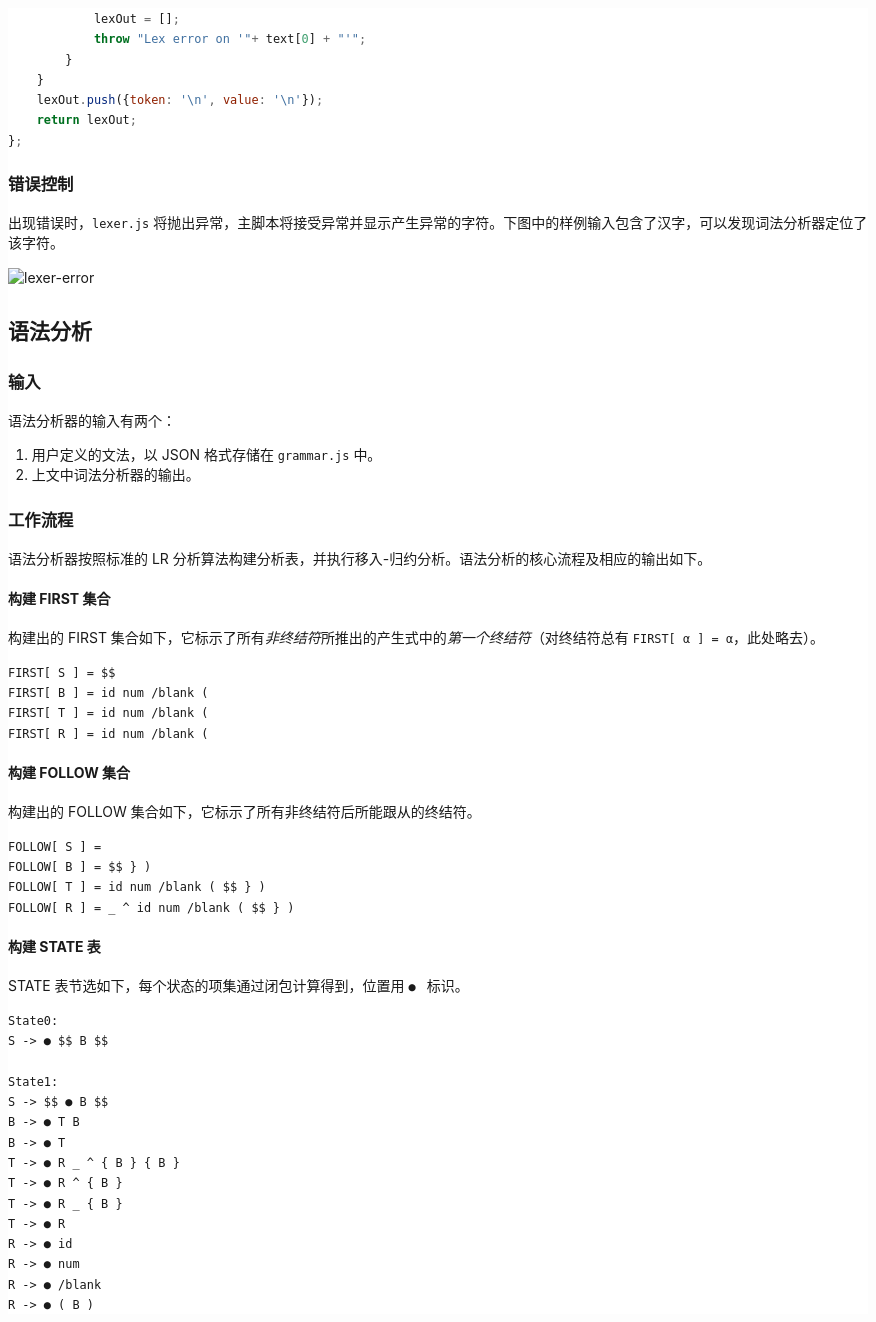 ``` js
            lexOut = [];
            throw "Lex error on '"+ text[0] + "'";
        }
    }
    lexOut.push({token: '\n', value: '\n'});
    return lexOut;
};
```

### 错误控制
出现错误时，`lexer.js` 将抛出异常，主脚本将接受异常并显示产生异常的字符。下图中的样例输入包含了汉字，可以发现词法分析器定位了该字符。

![lexer-error](/images/typesetting/lexer-error.png)


## 语法分析

### 输入
语法分析器的输入有两个：

1. 用户定义的文法，以 JSON 格式存储在 `grammar.js` 中。
2. 上文中词法分析器的输出。

### 工作流程
语法分析器按照标准的 LR 分析算法构建分析表，并执行移入-归约分析。语法分析的核心流程及相应的输出如下。

#### 构建 FIRST 集合
构建出的 FIRST 集合如下，它标示了所有*非终结符*所推出的产生式中的*第一个终结符*（对终结符总有 `FIRST[ α ] = α`，此处略去）。

```
FIRST[ S ] = $$ 
FIRST[ B ] = id num /blank ( 
FIRST[ T ] = id num /blank ( 
FIRST[ R ] = id num /blank ( 
```

#### 构建 FOLLOW 集合
构建出的 FOLLOW 集合如下，它标示了所有非终结符后所能跟从的终结符。

```
FOLLOW[ S ] = 
FOLLOW[ B ] = $$ } ) 
FOLLOW[ T ] = id num /blank ( $$ } ) 
FOLLOW[ R ] = _ ^ id num /blank ( $$ } ) 
```

#### 构建 STATE 表
STATE 表节选如下，每个状态的项集通过闭包计算得到，位置用 `● ` 标识。

```
State0:
S -> ● $$ B $$

State1:
S -> $$ ● B $$
B -> ● T B
B -> ● T
T -> ● R _ ^ { B } { B }
T -> ● R ^ { B }
T -> ● R _ { B }
T -> ● R
R -> ● id
R -> ● num
R -> ● /blank
R -> ● ( B )
```